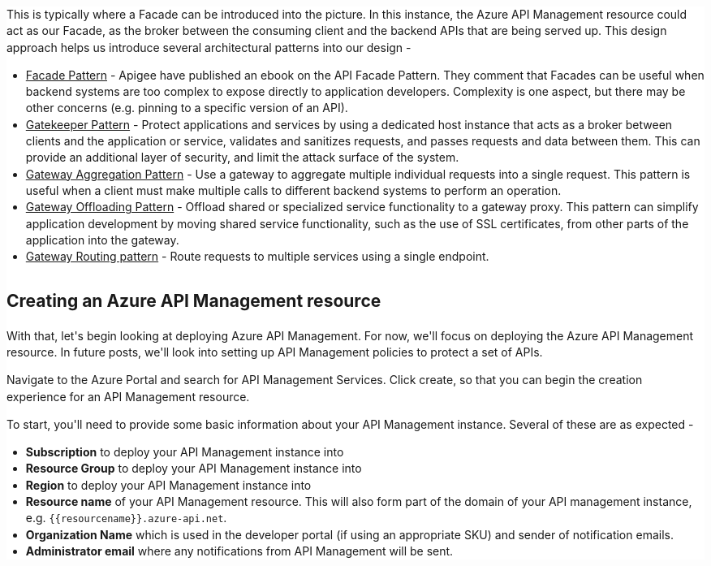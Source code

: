 This is typically where a Facade can be introduced into the picture. In this instance, the Azure API Management resource could act as our Facade, as the broker between the consuming client and the backend APIs that are being served up. This design approach helps us introduce several architectural patterns into our design -

* [Facade Pattern](https://pages.apigee.com/rs/apigee/images/api-facade-pattern-ebook-2012-06.pdf) - Apigee have published an ebook on the API Facade Pattern. They comment that Facades can be useful when backend systems are too complex to expose directly to application developers. Complexity is one aspect, but there may be other concerns (e.g. pinning to a specific version of an API).
* [Gatekeeper Pattern](https://docs.microsoft.com/en-us/azure/architecture/patterns/gatekeeper) - Protect applications and services by using a dedicated host instance that acts as a broker between clients and the application or service, validates and sanitizes requests, and passes requests and data between them. This can provide an additional layer of security, and limit the attack surface of the system.
* [Gateway Aggregation Pattern](https://docs.microsoft.com/en-us/azure/architecture/patterns/gateway-aggregation) - Use a gateway to aggregate multiple individual requests into a single request. This pattern is useful when a client must make multiple calls to different backend systems to perform an operation.
* [Gateway Offloading Pattern](https://docs.microsoft.com/en-us/azure/architecture/patterns/gateway-offloading) - Offload shared or specialized service functionality to a gateway proxy. This pattern can simplify application development by moving shared service functionality, such as the use of SSL certificates, from other parts of the application into the gateway.
* [Gateway Routing pattern](https://docs.microsoft.com/en-us/azure/architecture/patterns/gateway-routing) - Route requests to multiple services using a single endpoint.

## Creating an Azure API Management resource

With that, let's begin looking at deploying Azure API Management. For now, we'll focus on deploying the Azure API Management resource. In future posts, we'll look into setting up API Management policies to protect a set of APIs.

Navigate to the Azure Portal and search for API Management Services. Click create, so that you can begin the creation experience for an API Management resource.

To start, you'll need to provide some basic information about your API Management instance. Several of these are as expected -

* **Subscription** to deploy your API Management instance into
* **Resource Group** to deploy your API Management instance into
* **Region** to deploy your API Management instance into
* **Resource name** of your API Management resource. This will also form part of the domain of your API management instance, e.g. ``{{resourcename}}.azure-api.net``.
* **Organization Name** which is used in the developer portal (if using an appropriate SKU) and sender of notification emails.
* **Administrator email** where any notifications from API Management will be sent.
